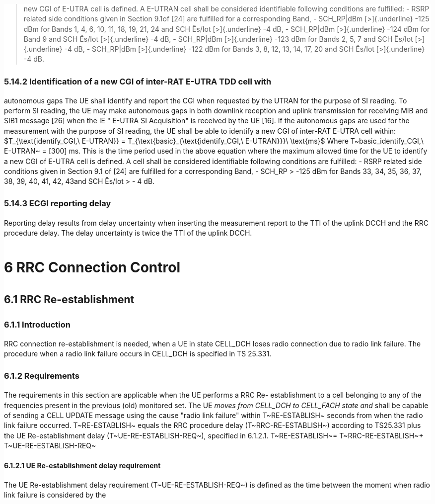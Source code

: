 > new CGI of E-UTRA cell is defined.
A E-UTRAN cell shall be considered identifiable following conditions are
fulfilled:
\- RSRP related side conditions given in Section 9.1of [24] are fulfilled for
a corresponding Band,
\- SCH_RP\|dBm [>]{.underline} -125 dBm for Bands 1, 4, 6, 10, 11, 18, 19, 21,
24 and SCH Ês/Iot [>]{.underline} -4 dB,
\- SCH_RP\|dBm [>]{.underline} -124 dBm for Band 9 and SCH Ês/Iot
[>]{.underline} -4 dB,
\- SCH_RP\|dBm [>]{.underline} -123 dBm for Bands 2, 5, 7 and SCH Ês/Iot
[>]{.underline} -4 dB,
\- SCH_RP\|dBm [>]{.underline} -122 dBm for Bands 3, 8, 12, 13, 14, 17, 20 and
SCH Ês/Iot [>]{.underline} -4 dB.
### 5.14.2 Identification of a new CGI of inter-RAT E-UTRA TDD cell with
autonomous gaps
The UE shall identify and report the CGI when requested by the UTRAN for the
purpose of SI reading. To perform SI reading, the UE may make autonomous gaps
in both downlink reception and uplink transmission for receiving MIB and SIB1
message [26] when the IE \" E-UTRA SI Acquisition\" is received by the UE
[16]. If the autonomous gaps are used for the measurement with the purpose of
SI reading, the UE shall be able to identify a new CGI of inter-RAT E-UTRA
cell within:
$T_{\text{identify_CGI,\ E-UTRAN}} = T_{\text{basic}_{\text{identify_CGI,\
E-UTRAN}}}\ \text{ms}$
Where
T~basic_identify_CGI,\ E-UTRAN~ = [300] ms. This is the time period used in
the above equation where the maximum allowed time for the UE to identify a new
CGI of E-UTRA cell is defined.
A cell shall be considered identifiable following conditions are fulfilled:
\- RSRP related side conditions given in Section 9.1 of [24] are fulfilled for
a corresponding Band,
\- SCH_RP > -125 dBm for Bands 33, 34, 35, 36, 37, 38, 39, 40, 41, 42, 43and
SCH Ês/Iot > \- 4 dB.
### 5.14.3 ECGI reporting delay
Reporting delay results from delay uncertainty when inserting the measurement
report to the TTI of the uplink DCCH and the RRC procedure delay. The delay
uncertainty is twice the TTI of the uplink DCCH.
# 6 RRC Connection Control
## 6.1 RRC Re-establishment
### 6.1.1 Introduction
RRC connection re-establishment is needed, when a UE in state CELL_DCH loses
radio connection due to radio link failure. The procedure when a radio link
failure occurs in CELL_DCH is specified in TS 25.331.
### 6.1.2 Requirements
The requirements in this section are applicable when the UE performs a RRC Re-
establishment to a cell belonging to any of the frequencies present in the
previous (old) monitored set.
The UE _moves from CELL_DCH to CELL_FACH state and_ shall be capable of
sending a CELL UPDATE message using the cause \"radio link failure\" within
T~RE-ESTABLISH~ seconds from when the radio link failure occurred.
T~RE-ESTABLISH~ equals the RRC procedure delay (T~RRC-RE-ESTABLISH~) according
to TS25.331 plus the UE Re-establishment delay (T~UE-RE-ESTABLISH-REQ~),
specified in 6.1.2.1.
T~RE-ESTABLISH~= T~RRC-RE-ESTABLISH~+ T~UE-RE-ESTABLISH-REQ~
#### 6.1.2.1 UE Re-establishment delay requirement
The UE Re-establishment delay requirement (T~UE-RE-ESTABLISH-REQ~) is defined
as the time between the moment when radio link failure is considered by the